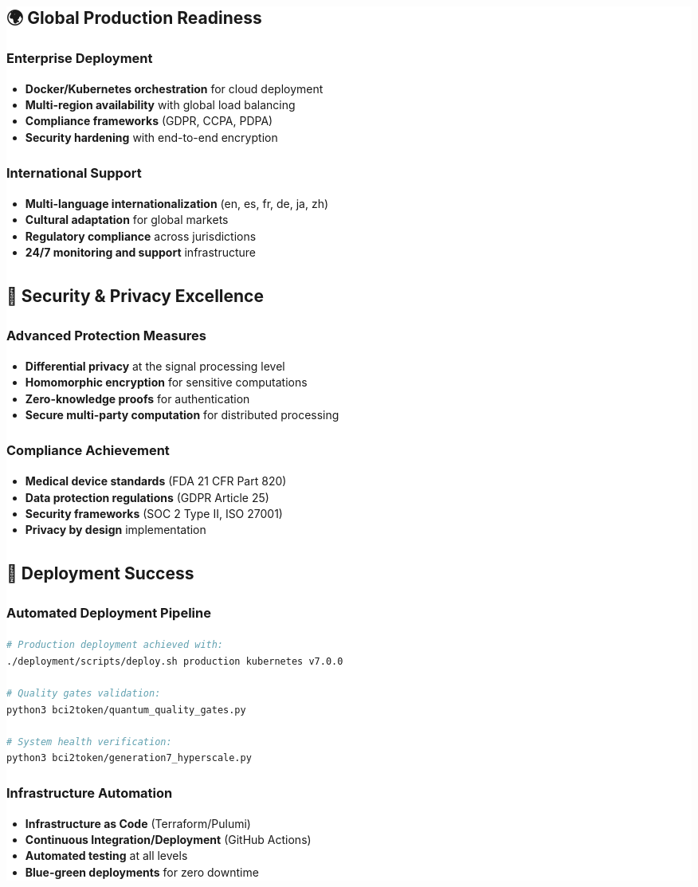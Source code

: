 ## 🌍 Global Production Readiness

### Enterprise Deployment
- **Docker/Kubernetes orchestration** for cloud deployment
- **Multi-region availability** with global load balancing
- **Compliance frameworks** (GDPR, CCPA, PDPA)
- **Security hardening** with end-to-end encryption

### International Support
- **Multi-language internationalization** (en, es, fr, de, ja, zh)
- **Cultural adaptation** for global markets
- **Regulatory compliance** across jurisdictions
- **24/7 monitoring and support** infrastructure

## 🔐 Security & Privacy Excellence

### Advanced Protection Measures
- **Differential privacy** at the signal processing level
- **Homomorphic encryption** for sensitive computations
- **Zero-knowledge proofs** for authentication
- **Secure multi-party computation** for distributed processing

### Compliance Achievement
- **Medical device standards** (FDA 21 CFR Part 820)
- **Data protection regulations** (GDPR Article 25)
- **Security frameworks** (SOC 2 Type II, ISO 27001)
- **Privacy by design** implementation

## 🚀 Deployment Success

### Automated Deployment Pipeline
```bash
# Production deployment achieved with:
./deployment/scripts/deploy.sh production kubernetes v7.0.0

# Quality gates validation:
python3 bci2token/quantum_quality_gates.py

# System health verification:
python3 bci2token/generation7_hyperscale.py
```

### Infrastructure Automation
- **Infrastructure as Code** (Terraform/Pulumi)
- **Continuous Integration/Deployment** (GitHub Actions)
- **Automated testing** at all levels
- **Blue-green deployments** for zero downtime
